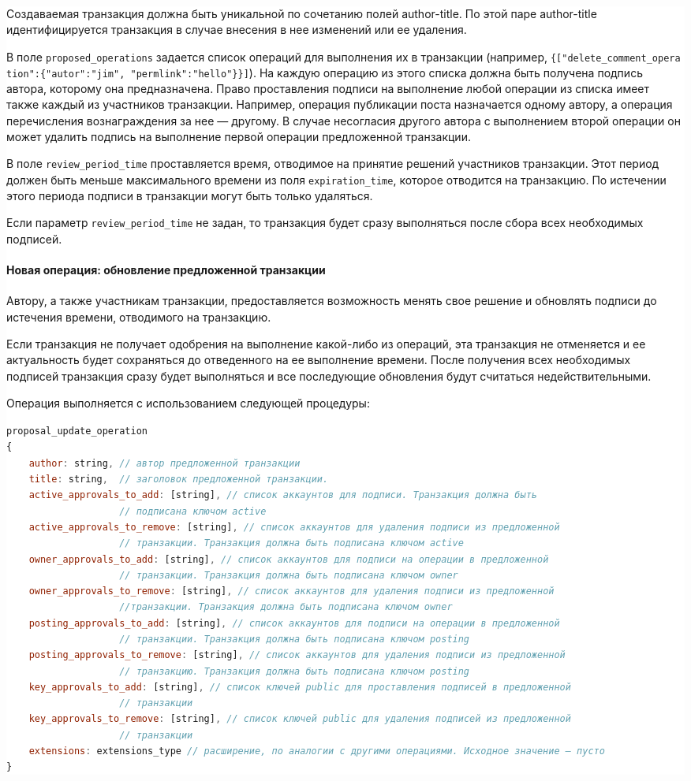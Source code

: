 Создаваемая транзакция должна быть уникальной по сочетанию полей author-title. По этой паре author-title идентифицируется транзакция в случае внесения в нее изменений или ее удаления.

В поле `proposed_operations` задается список операций для выполнения их в транзакции \(например, `{["delete_comment_operation":{"autor":"jim", "permlink":"hello"}}]`\). На каждую операцию из этого списка должна быть получена подпись автора, которому она предназначена. Право проставления подписи на выполнение любой операции из списка имеет также каждый из участников транзакции. Например, операция публикации поста назначается одному автору, а операция перечисления вознаграждения за нее — другому. В случае несогласия другого автора с выполнением второй операции он может удалить подпись на выполнение первой операции предложенной транзакции.

В поле `review_period_time` проставляется время, отводимое на принятие решений участников транзакции. Этот период должен быть меньше максимального времени из поля `expiration_time`, которое отводится на транзакцию. По истечении этого периода подписи в транзакции могут быть только удаляться.

Если параметр `review_period_time` не задан, то транзакция будет сразу выполняться после сбора всех необходимых подписей.

#### Новая операция: обновление предложенной транзакции

Автору, а также участникам транзакции, предоставляется возможность менять свое решение и обновлять подписи до истечения времени, отводимого на транзакцию.

Если транзакция не получает одобрения на выполнение какой-либо из операций, эта транзакция не отменяется и ее актуальность будет сохраняться до отведенного на ее выполнение времени. После получения всех необходимых подписей транзакция сразу будет выполняться и все последующие обновления будут считаться недействительными.

Операция выполняется с использованием следующей процедуры:

```javascript
proposal_update_operation
{
    author: string, // автор предложенной транзакции
    title: string,  // заголовок предложенной транзакции.
    active_approvals_to_add: [string], // список аккаунтов для подписи. Транзакция должна быть  
                    // подписана ключом active
    active_approvals_to_remove: [string], // список аккаунтов для удаления подписи из предложенной  
                    // транзакции. Транзакция должна быть подписана ключом active
    owner_approvals_to_add: [string], // список аккаунтов для подписи на операции в предложенной  
                    // транзакции. Транзакция должна быть подписана ключом owner
    owner_approvals_to_remove: [string], // список аккаунтов для удаления подписи из предложенной  
                    //транзакции. Транзакция должна быть подписана ключом owner
    posting_approvals_to_add: [string], // список аккаунтов для подписи на операции в предложенной  
                    // транзакции. Транзакция должна быть подписана ключом posting 
    posting_approvals_to_remove: [string], // список аккаунтов для удаления подписи из предложенной  
                    // транзакцию. Транзакция должна быть подписана ключом posting
    key_approvals_to_add: [string], // список ключей public для проставления подписей в предложенной  
                    // транзакции
    key_approvals_to_remove: [string], // список ключей public для удаления подписей из предложенной  
                    // транзакции
    extensions: extensions_type // расширение, по аналогии с другими операциями. Исходное значение — пусто
}
```
